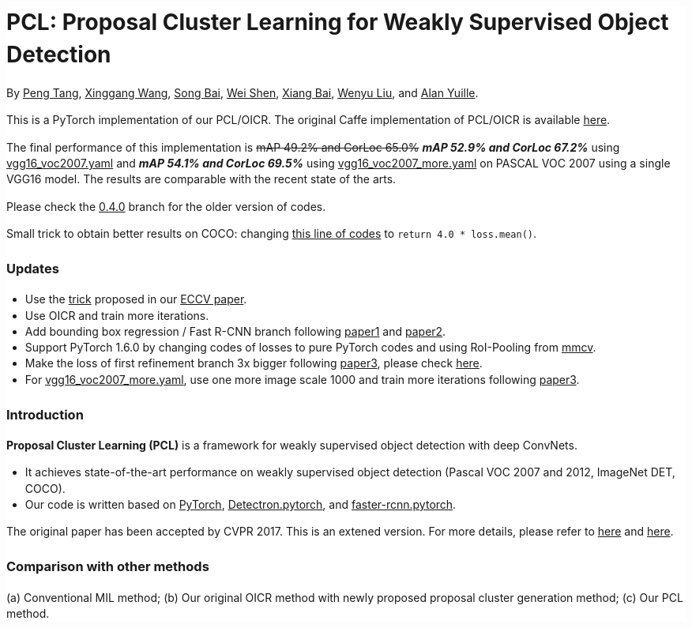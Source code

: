 # PCL: Proposal Cluster Learning for Weakly Supervised Object Detection

By [Peng Tang](https://pengtang.xyz/), [Xinggang Wang](http://www.xinggangw.info/), [Song Bai](http://songbai.site/), [Wei Shen](https://shenwei1231.github.io/), [Xiang Bai](http://122.205.5.5:8071/~xbai/), [Wenyu Liu](http://mclab.eic.hust.edu.cn/MCWebDisplay/PersonDetails.aspx?Name=Wenyu%20Liu), and [Alan Yuille](http://www.cs.jhu.edu/~ayuille/).

This is a PyTorch implementation of our PCL/OICR. The original Caffe implementation of PCL/OICR is available [here](https://github.com/ppengtang/oicr).

The final performance of this implementation is ~~mAP 49.2% and CorLoc 65.0%~~ ***mAP 52.9% and CorLoc 67.2%*** using [vgg16_voc2007.yaml](configs/baselines/vgg16_voc2007.yaml) and ***mAP 54.1% and CorLoc 69.5%*** using [vgg16_voc2007_more.yaml](configs/baselines/vgg16_voc2007_more.yaml) on PASCAL VOC 2007 using a single VGG16 model. The results are comparable with the recent state of the arts.

Please check the [0.4.0](https://github.com/ppengtang/pcl.pytorch/tree/0.4.0) branch for the older version of codes.

Small trick to obtain better results on COCO: changing [this line of codes](https://github.com/ppengtang/pcl.pytorch/blob/master/lib/modeling/pcl_heads.py#L84) to `return 4.0 * loss.mean()`.

### Updates
- Use the [trick](http://pengtang.xyz/publications/0640-supp.pdf) proposed in our [ECCV paper](http://pengtang.xyz/publications/0640.pdf).
- Use OICR and train more iterations.
- Add bounding box regression / Fast R-CNN branch following [paper1](https://openaccess.thecvf.com/content_ECCV_2018/papers/Mingfei_Gao_C-WSL_Count-guided_Weakly_ECCV_2018_paper.pdf) and [paper2](https://arxiv.org/pdf/1911.12148.pdf).
- Support PyTorch 1.6.0 by changing codes of losses to pure PyTorch codes and using RoI-Pooling from [mmcv](https://github.com/open-mmlab/mmcv).
- Make the loss of first refinement branch 3x bigger following [paper3](https://arxiv.org/pdf/2004.04725.pdf), please check [here](https://github.com/NVlabs/wetectron/issues/3#issuecomment-674909989).
- For [vgg16_voc2007_more.yaml](configs/baselines/vgg16_voc2007_more.yaml), use one more image scale 1000 and train more iterations following [paper3](https://arxiv.org/pdf/2004.04725.pdf).

### Introduction

**Proposal Cluster Learning (PCL)** is a framework for weakly supervised object detection with deep ConvNets.
 - It achieves state-of-the-art performance on weakly supervised object detection (Pascal VOC 2007 and 2012, ImageNet DET, COCO).
 - Our code is written based on [PyTorch](https://pytorch.org/), [Detectron.pytorch](https://github.com/roytseng-tw/Detectron.pytorch), and [faster-rcnn.pytorch](https://github.com/jwyang/faster-rcnn.pytorch).

The original paper has been accepted by CVPR 2017. This is an extened version.
For more details, please refer to [here](https://arxiv.org/abs/1704.00138) and [here](https://arxiv.org/abs/1807.03342).

### Comparison with other methods
(a) Conventional MIL method;
(b) Our original OICR method with newly proposed proposal cluster generation method;
(c) Our PCL method.
